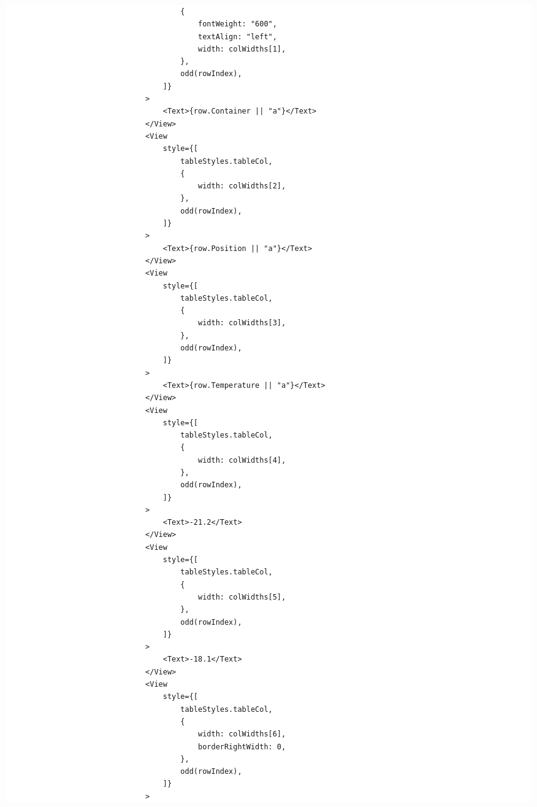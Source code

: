     										{
    											fontWeight: "600",
    											textAlign: "left",
    											width: colWidths[1],
    										},
    										odd(rowIndex),
    									]}
    								>
    									<Text>{row.Container || "a"}</Text>
    								</View>
    								<View
    									style={[
    										tableStyles.tableCol,
    										{
    											width: colWidths[2],
    										},
    										odd(rowIndex),
    									]}
    								>
    									<Text>{row.Position || "a"}</Text>
    								</View>
    								<View
    									style={[
    										tableStyles.tableCol,
    										{
    											width: colWidths[3],
    										},
    										odd(rowIndex),
    									]}
    								>
    									<Text>{row.Temperature || "a"}</Text>
    								</View>
    								<View
    									style={[
    										tableStyles.tableCol,
    										{
    											width: colWidths[4],
    										},
    										odd(rowIndex),
    									]}
    								>
    									<Text>-21.2</Text>
    								</View>
    								<View
    									style={[
    										tableStyles.tableCol,
    										{
    											width: colWidths[5],
    										},
    										odd(rowIndex),
    									]}
    								>
    									<Text>-18.1</Text>
    								</View>
    								<View
    									style={[
    										tableStyles.tableCol,
    										{
    											width: colWidths[6],
    											borderRightWidth: 0,
    										},
    										odd(rowIndex),
    									]}
    								>